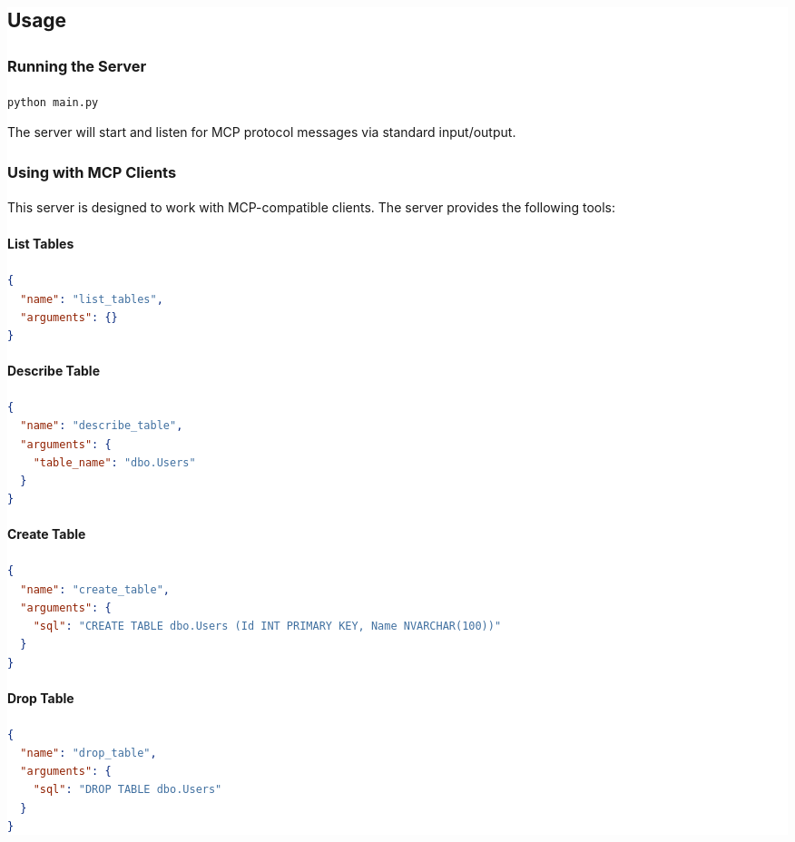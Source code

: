 ## Usage

### Running the Server

```bash
python main.py
```

The server will start and listen for MCP protocol messages via standard input/output.

### Using with MCP Clients

This server is designed to work with MCP-compatible clients. The server provides the following tools:

#### List Tables
```json
{
  "name": "list_tables",
  "arguments": {}
}
```

#### Describe Table
```json
{
  "name": "describe_table",
  "arguments": {
    "table_name": "dbo.Users"
  }
}
```

#### Create Table
```json
{
  "name": "create_table",
  "arguments": {
    "sql": "CREATE TABLE dbo.Users (Id INT PRIMARY KEY, Name NVARCHAR(100))"
  }
}
```

#### Drop Table
```json
{
  "name": "drop_table",
  "arguments": {
    "sql": "DROP TABLE dbo.Users"
  }
}
```
